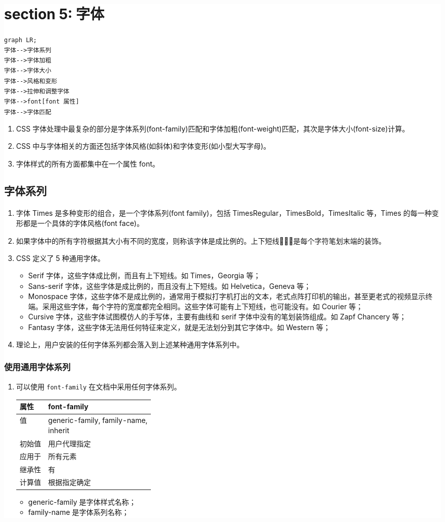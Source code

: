 # section 5: 字体

```mermaid
graph LR;
字体-->字体系列
字体-->字体加粗
字体-->字体大小
字体-->风格和变形
字体-->拉伸和调整字体
字体-->font[font 属性]
字体-->字体匹配
```

1. CSS 字体处理中最复杂的部分是字体系列(font-family)匹配和字体加粗(font-weight)匹配，其次是字体大小(font-size)计算。

2. CSS 中与字体相关的方面还包括字体风格(如斜体)和字体变形(如小型大写字母)。

3. 字体样式的所有方面都集中在一个属性 font。

## 字体系列

1. 字体 Times 是多种变形的组合，是一个字体系列(font family)，包括 TimesRegular，TimesBold，TimesItalic 等，Times 的每一种变形都是一个具体的字体风格(font face)。

2. 如果字体中的所有字符根据其大小有不同的宽度，则称该字体是成比例的。上下短线是每个字符笔划末端的装饰。

3. CSS 定义了 5 种通用字体。

    * Serif 字体，这些字体成比例，而且有上下短线。如 Times，Georgia 等；
    * Sans-serif 字体，这些字体是成比例的，而且没有上下短线。如 Helvetica，Geneva 等；
    * Monospace 字体，这些字体不是成比例的，通常用于模拟打字机打出的文本，老式点阵打印机的输出，甚至更老式的视频显示终端。采用这些字体，每个字符的宽度都完全相同。这些字体可能有上下短线，也可能没有。如 Courier 等；
    * Cursive 字体，这些字体试图模仿人的手写体，主要有曲线和 serif 字体中没有的笔划装饰组成。如 Zapf Chancery 等；
    * Fantasy 字体，这些字体无法用任何特征来定义，就是无法划分到其它字体中。如 Western 等；

4. 理论上，用户安装的任何字体系列都会落入到上述某种通用字体系列中。

### 使用通用字体系列

1. 可以使用 `font-family` 在文档中采用任何字体系列。

    | 属性 | font-family |
    | -- | :-- |
    | 值 | generic-family, family-name,<br>inherit |
    | 初始值 | 用户代理指定 |
    | 应用于 | 所有元素 |
    | 继承性 | 有 |
    | 计算值 | 根据指定确定 |

    * generic-family 是字体样式名称；
    * family-name 是字体系列名称；
